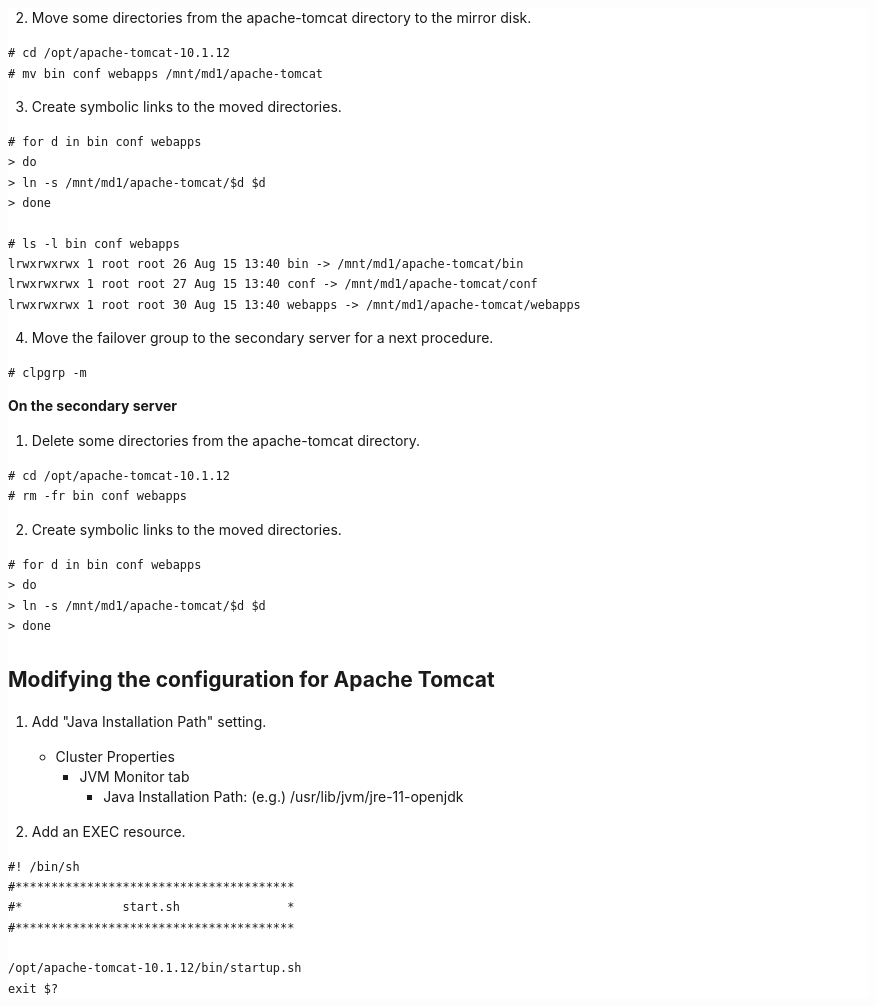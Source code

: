 2. Move some directories from the apache-tomcat directory to the mirror disk.

```
# cd /opt/apache-tomcat-10.1.12
# mv bin conf webapps /mnt/md1/apache-tomcat
```

3. Create symbolic links to the moved directories.

```
# for d in bin conf webapps
> do
> ln -s /mnt/md1/apache-tomcat/$d $d
> done

# ls -l bin conf webapps
lrwxrwxrwx 1 root root 26 Aug 15 13:40 bin -> /mnt/md1/apache-tomcat/bin
lrwxrwxrwx 1 root root 27 Aug 15 13:40 conf -> /mnt/md1/apache-tomcat/conf
lrwxrwxrwx 1 root root 30 Aug 15 13:40 webapps -> /mnt/md1/apache-tomcat/webapps
```

4. Move the failover group to the secondary server for a next procedure.

```
# clpgrp -m
```

**On the secondary server**

1. Delete some directories from the apache-tomcat directory.

```
# cd /opt/apache-tomcat-10.1.12
# rm -fr bin conf webapps
```

2. Create symbolic links to the moved directories.

```
# for d in bin conf webapps
> do
> ln -s /mnt/md1/apache-tomcat/$d $d
> done
```

## Modifying the configuration for Apache Tomcat

1. Add "Java Installation Path" setting.
   * Cluster Properties
     * JVM Monitor tab
       * Java Installation Path: (e.g.) /usr/lib/jvm/jre-11-openjdk

2. Add an EXEC resource.

```
#! /bin/sh
#***************************************
#*              start.sh               *
#***************************************

/opt/apache-tomcat-10.1.12/bin/startup.sh
exit $?
```
